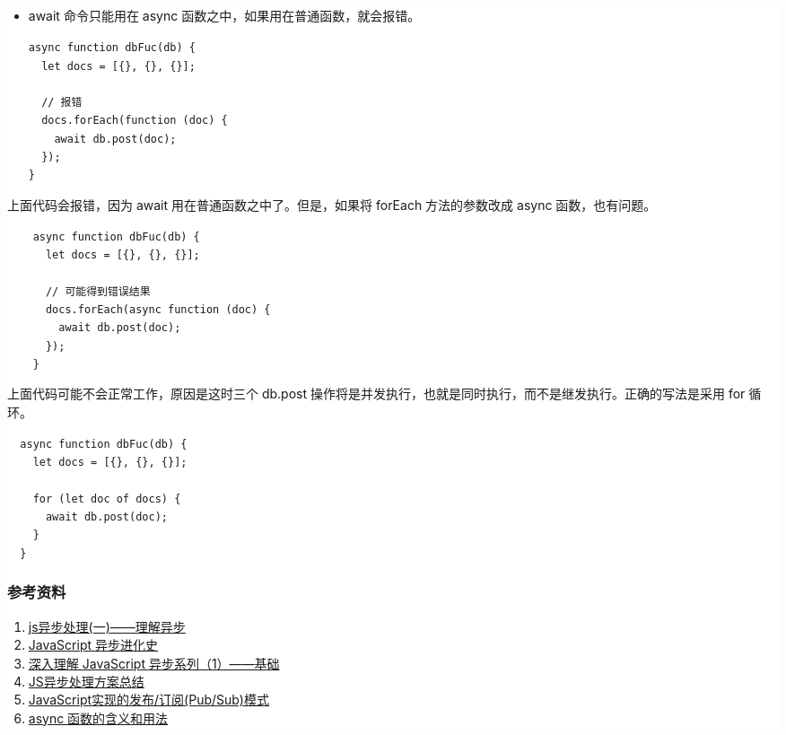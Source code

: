 - await 命令只能用在 async 函数之中，如果用在普通函数，就会报错。

      async function dbFuc(db) {
        let docs = [{}, {}, {}];

        // 报错
        docs.forEach(function (doc) {
          await db.post(doc);
        });
      }

上面代码会报错，因为 await 用在普通函数之中了。但是，如果将 forEach 方法的参数改成 async 函数，也有问题。

        async function dbFuc(db) {
          let docs = [{}, {}, {}];

          // 可能得到错误结果
          docs.forEach(async function (doc) {
            await db.post(doc);
          });
        }

上面代码可能不会正常工作，原因是这时三个 db.post 操作将是并发执行，也就是同时执行，而不是继发执行。正确的写法是采用 for 循环。

      async function dbFuc(db) {
        let docs = [{}, {}, {}];

        for (let doc of docs) {
          await db.post(doc);
        }
      }


### 参考资料
1. [js异步处理(一)——理解异步](https://www.jianshu.com/p/f4abe8c4fc2f)
2. [JavaScript 异步进化史 ](https://div.io/topic/1802)
3. [深入理解 JavaScript 异步系列（1）——基础](http://www.cnblogs.com/wangfupeng1988/p/6513070.html)
4. [JS异步处理方案总结](http://blog.csdn.net/liangklfang/article/details/74273442)
5. [JavaScript实现的发布/订阅(Pub/Sub)模式](https://www.tuicool.com/articles/mqANjiR)
6. [async 函数的含义和用法](http://www.ruanyifeng.com/blog/2015/05/async.html)
